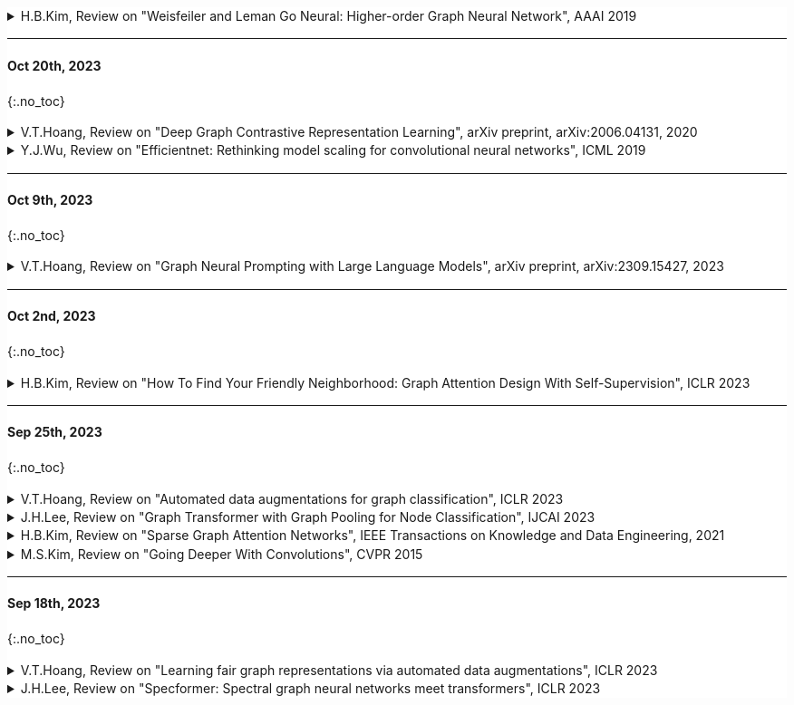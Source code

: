 <details markdown="1"><summary>H.B.Kim, Review on "Weisfeiler and Leman Go Neural: Higher-order Graph Neural Network", AAAI 2019</summary></details>

***

#### Oct 20th, 2023
{:.no_toc}
<details markdown="1"><summary>V.T.Hoang, Review on "Deep Graph Contrastive Representation Learning", arXiv preprint, arXiv:2006.04131, 2020</summary></details>

<details markdown="1"><summary>Y.J.Wu, Review on "Efficientnet: Rethinking model scaling for convolutional neural networks", ICML 2019</summary></details>

***

#### Oct 9th, 2023
{:.no_toc}

<details markdown="1"><summary>V.T.Hoang, Review on "Graph Neural Prompting with Large Language Models", arXiv preprint, arXiv:2309.15427, 2023</summary></details>

***

#### Oct 2nd, 2023
{:.no_toc}

<details markdown="1"><summary>H.B.Kim, Review on "How To Find Your Friendly Neighborhood: Graph Attention Design With Self-Supervision", ICLR 2023</summary></details>

***

#### Sep 25th, 2023
{:.no_toc}

<details markdown="1"><summary>V.T.Hoang, Review on "Automated data augmentations for graph classification", ICLR 2023</summary></details>

<details markdown="1"><summary>J.H.Lee, Review on "Graph Transformer with Graph Pooling for Node Classification", IJCAI 2023</summary></details>

<details markdown="1"><summary>H.B.Kim, Review on "Sparse Graph Attention Networks", IEEE Transactions on Knowledge and Data Engineering, 2021</summary></details>

<details markdown="1"><summary>M.S.Kim, Review on "Going Deeper With Convolutions", CVPR 2015</summary></details>

***

#### Sep 18th, 2023
{:.no_toc}

<details markdown="1"><summary>V.T.Hoang, Review on "Learning fair graph representations via automated data augmentations", ICLR 2023</summary></details>

<details markdown="1"><summary>J.H.Lee, Review on "Specformer: Spectral graph neural networks meet transformers", ICLR 2023</summary></details>
